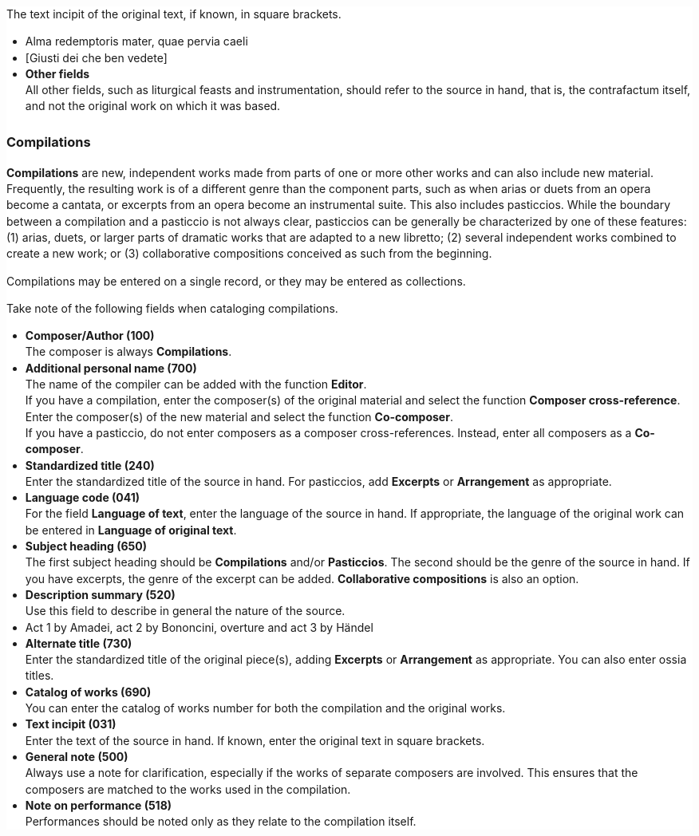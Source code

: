   The text incipit of the original text, if known, in square brackets.
 - Alma redemptoris mater, quae pervia caeli
 - [Giusti dei che ben vedete]
- **Other fields**  
  All other fields, such as liturgical feasts and instrumentation, should refer to the source in hand, that is, the contrafactum itself, and not the original work on which it was based.

### Compilations

**Compilations** are new, independent works made from parts of one or more other works and can also include new material. Frequently, the resulting work is of a different genre than the component parts, such as when arias or duets from an opera become a cantata, or excerpts from an opera become an instrumental suite. This also includes pasticcios. While the boundary between a compilation and a pasticcio is not always clear, pasticcios can be generally be characterized by one of these features: (1) arias, duets, or larger parts of dramatic works that are adapted to a new libretto; (2) several independent works combined to create a new work; or (3) collaborative compositions conceived as such from the beginning.

Compilations may be entered on a single record, or they may be entered as collections.

Take note of the following fields when cataloging compilations.

- **Composer/Author (100)**  
  The composer is always **Compilations**.
- **Additional personal name (700)**  
  The name of the compiler can be added with the function **Editor**.  
  If you have a compilation, enter the composer(s) of the original material and select the function **Composer cross-reference**. Enter the composer(s) of the new material and select the function **Co-composer**.   
  If you have a pasticcio, do not enter composers as a composer cross-references. Instead, enter all composers as a **Co-composer**.
- **Standardized title (240)**  
  Enter the standardized title of the source in hand. For pasticcios, add **Excerpts** or **Arrangement** as appropriate.
- **Language code (041)**  
  For the field **Language of text**, enter the language of the source in hand. If appropriate, the language of the original work can be entered in **Language of original text**.
- **Subject heading (650)**  
  The first subject heading should be **Compilations** and/or **Pasticcios**. The second should be the genre of the source in hand. If you have excerpts, the genre of the excerpt can be added. **Collaborative compositions** is also an option.
- **Description summary (520)**  
  Use this field to describe in general the nature of the source.
 - Act 1 by Amadei, act 2 by Bononcini, overture and act 3 by Händel
- **Alternate title (730)**  
  Enter the standardized title of the original piece(s), adding **Excerpts** or **Arrangement** as appropriate. You can also enter ossia titles.
- **Catalog of works (690)**  
  You can enter the catalog of works number for both the compilation and the original works.
- **Text incipit (031)**  
  Enter the text of the source in hand. If known, enter the original text in square brackets.
- **General note (500)**  
  Always use a note for clarification, especially if the works of separate composers are involved. This ensures that the composers are matched to the works used in the compilation.
- **Note on performance (518)**  
  Performances should be noted only as they relate to the compilation itself.
